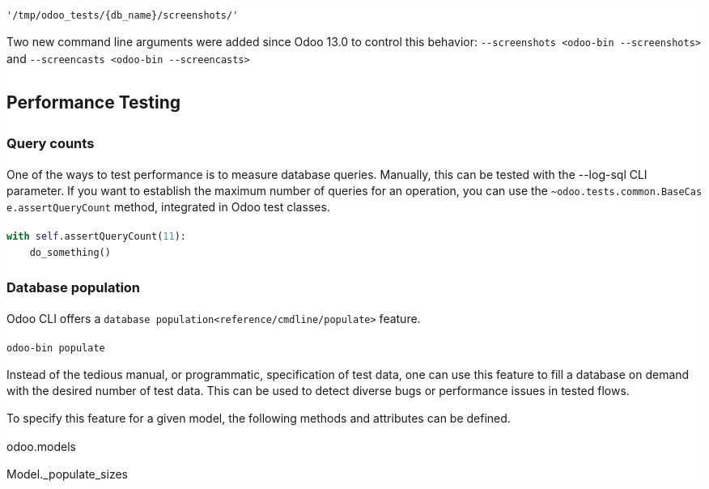 ``` console
'/tmp/odoo_tests/{db_name}/screenshots/'
```

Two new command line arguments were added since Odoo 13.0 to control
this behavior: `--screenshots <odoo-bin --screenshots>` and
`--screencasts <odoo-bin --screencasts>`

## Performance Testing

### Query counts

One of the ways to test performance is to measure database queries.
Manually, this can be tested with the
<span class="title-ref">--log-sql</span> CLI parameter. If you want to
establish the maximum number of queries for an operation, you can use
the `~odoo.tests.common.BaseCase.assertQueryCount` method, integrated in
Odoo test classes.

``` python
with self.assertQueryCount(11):
    do_something()
```

### Database population

Odoo CLI offers a `database population<reference/cmdline/populate>`
feature.

``` console
odoo-bin populate
```

Instead of the tedious manual, or programmatic, specification of test
data, one can use this feature to fill a database on demand with the
desired number of test data. This can be used to detect diverse bugs or
performance issues in tested flows.

<div id="reference/testing/populate/methods">

To specify this feature for a given model, the following methods and
attributes can be defined.

</div>

<div class="currentmodule">

odoo.models

</div>

<div class="autoattribute">

Model.\_populate\_sizes

</div>

<div class="autoattribute">

